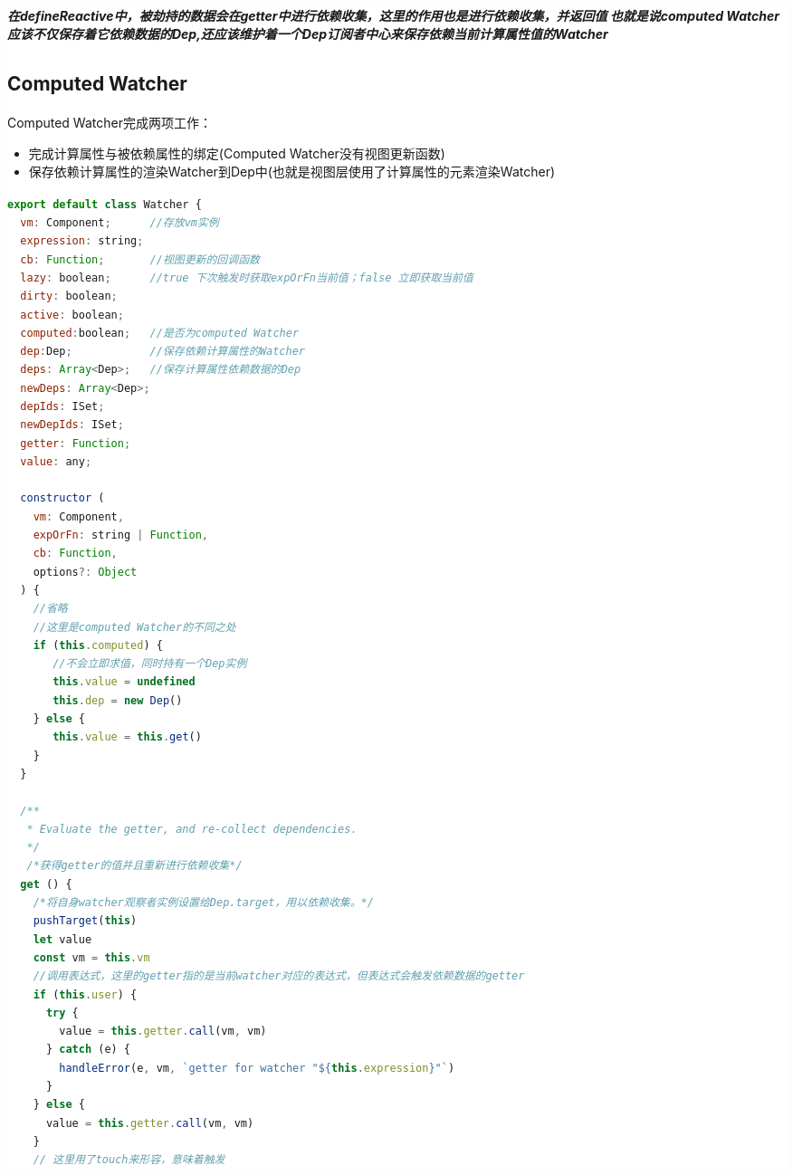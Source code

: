 ***在defineReactive中，被劫持的数据会在getter中进行依赖收集，这里的作用也是进行依赖收集，并返回值
也就是说computed Watcher应该不仅保存着它依赖数据的Dep,还应该维护着一个Dep订阅者中心来保存依赖当前计算属性值的Watcher***

## Computed Watcher

Computed Watcher完成两项工作：

- 完成计算属性与被依赖属性的绑定(Computed Watcher没有视图更新函数)
- 保存依赖计算属性的渲染Watcher到Dep中(也就是视图层使用了计算属性的元素渲染Watcher)

```javascript
export default class Watcher {
  vm: Component;      //存放vm实例
  expression: string;
  cb: Function;       //视图更新的回调函数
  lazy: boolean;      //true 下次触发时获取expOrFn当前值；false 立即获取当前值
  dirty: boolean;
  active: boolean;
  computed:boolean;   //是否为computed Watcher
  dep:Dep;            //保存依赖计算属性的Watcher
  deps: Array<Dep>;   //保存计算属性依赖数据的Dep
  newDeps: Array<Dep>;
  depIds: ISet;
  newDepIds: ISet;
  getter: Function;
  value: any;

  constructor (
    vm: Component,
    expOrFn: string | Function,
    cb: Function,
    options?: Object
  ) {
    //省略
    //这里是computed Watcher的不同之处
    if (this.computed) {
       //不会立即求值，同时持有一个Dep实例
       this.value = undefined
       this.dep = new Dep()
    } else {
       this.value = this.get()
    }
  }

  /**
   * Evaluate the getter, and re-collect dependencies.
   */
   /*获得getter的值并且重新进行依赖收集*/
  get () {
    /*将自身watcher观察者实例设置给Dep.target，用以依赖收集。*/
    pushTarget(this)
    let value
    const vm = this.vm
    //调用表达式，这里的getter指的是当前watcher对应的表达式，但表达式会触发依赖数据的getter
    if (this.user) {
      try {
        value = this.getter.call(vm, vm)
      } catch (e) {
        handleError(e, vm, `getter for watcher "${this.expression}"`)
      }
    } else {
      value = this.getter.call(vm, vm)
    }
    // 这里用了touch来形容，意味着触发
```